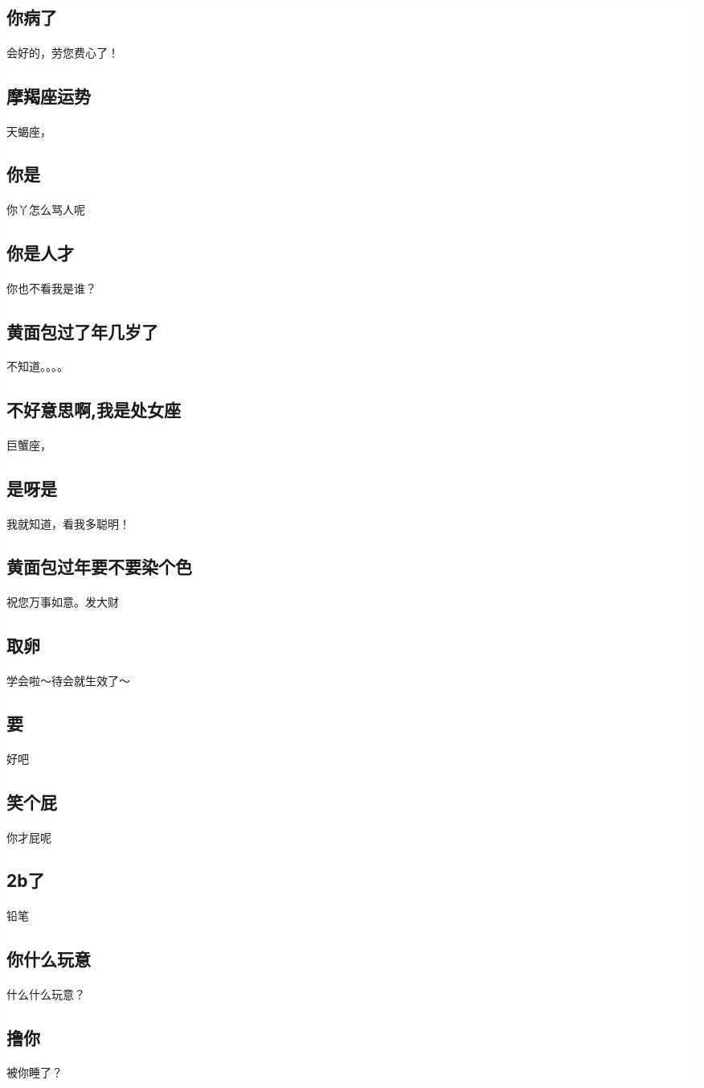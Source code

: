 ## 你病了
会好的，劳您费心了！

## 摩羯座运势
天蝎座，

## 你是
你丫怎么骂人呢

## 你是人才
你也不看我是谁？

## 黄面包过了年几岁了
不知道。。。。

## 不好意思啊,我是处女座
巨蟹座，

## 是呀是
我就知道，看我多聪明！

## 黄面包过年要不要染个色
祝您万事如意。发大财

## 取卵
学会啦～待会就生效了～

## 要
好吧

## 笑个屁
你才屁呢

## 2b了
铅笔

## 你什么玩意
什么什么玩意？

## 撸你
被你睡了？
